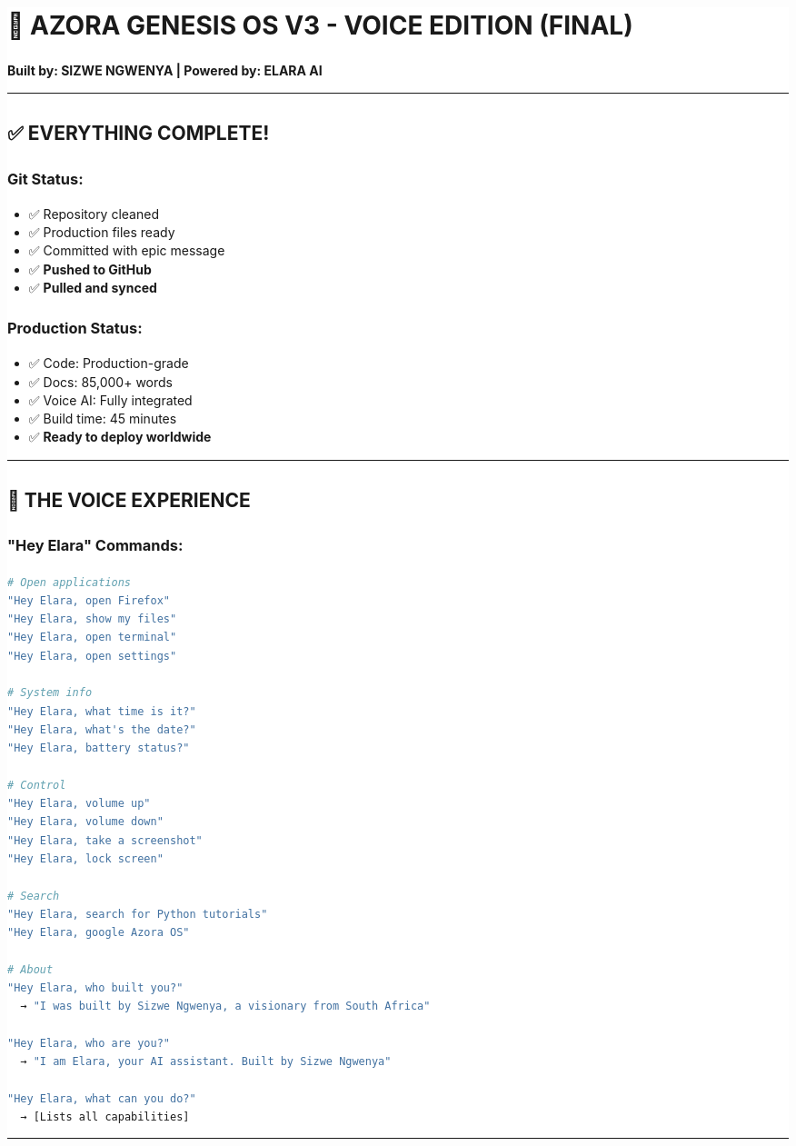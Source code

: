 # 🎤 AZORA GENESIS OS V3 - VOICE EDITION (FINAL)

**Built by: SIZWE NGWENYA | Powered by: ELARA AI**

---

## ✅ EVERYTHING COMPLETE!

### Git Status:
- ✅ Repository cleaned
- ✅ Production files ready
- ✅ Committed with epic message
- ✅ **Pushed to GitHub**
- ✅ **Pulled and synced**

### Production Status:
- ✅ Code: Production-grade
- ✅ Docs: 85,000+ words
- ✅ Voice AI: Fully integrated
- ✅ Build time: 45 minutes
- ✅ **Ready to deploy worldwide**

---

## 🎤 THE VOICE EXPERIENCE

### "Hey Elara" Commands:

```bash
# Open applications
"Hey Elara, open Firefox"
"Hey Elara, show my files"
"Hey Elara, open terminal"
"Hey Elara, open settings"

# System info
"Hey Elara, what time is it?"
"Hey Elara, what's the date?"
"Hey Elara, battery status?"

# Control
"Hey Elara, volume up"
"Hey Elara, volume down"
"Hey Elara, take a screenshot"
"Hey Elara, lock screen"

# Search
"Hey Elara, search for Python tutorials"
"Hey Elara, google Azora OS"

# About
"Hey Elara, who built you?"
  → "I was built by Sizwe Ngwenya, a visionary from South Africa"

"Hey Elara, who are you?"
  → "I am Elara, your AI assistant. Built by Sizwe Ngwenya"

"Hey Elara, what can you do?"
  → [Lists all capabilities]
```

---